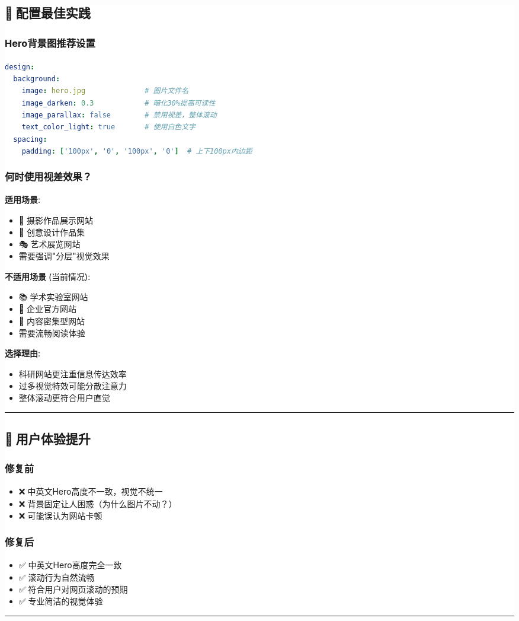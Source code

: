 ## 📝 配置最佳实践

### Hero背景图推荐设置

```yaml
design:
  background:
    image: hero.jpg              # 图片文件名
    image_darken: 0.3            # 暗化30%提高可读性
    image_parallax: false        # 禁用视差，整体滚动
    text_color_light: true       # 使用白色文字
  spacing:
    padding: ['100px', '0', '100px', '0']  # 上下100px内边距
```

### 何时使用视差效果？

**适用场景**:
- 📸 摄影作品展示网站
- 🎨 创意设计作品集
- 🎭 艺术展览网站
- 需要强调"分层"视觉效果

**不适用场景** (当前情况):
- 📚 学术实验室网站
- 🏢 企业官方网站
- 📰 内容密集型网站
- 需要流畅阅读体验

**选择理由**:
- 科研网站更注重信息传达效率
- 过多视觉特效可能分散注意力
- 整体滚动更符合用户直觉

---

## 🚀 用户体验提升

### 修复前
- ❌ 中英文Hero高度不一致，视觉不统一
- ❌ 背景固定让人困惑（为什么图片不动？）
- ❌ 可能误认为网站卡顿

### 修复后
- ✅ 中英文Hero高度完全一致
- ✅ 滚动行为自然流畅
- ✅ 符合用户对网页滚动的预期
- ✅ 专业简洁的视觉体验

---
